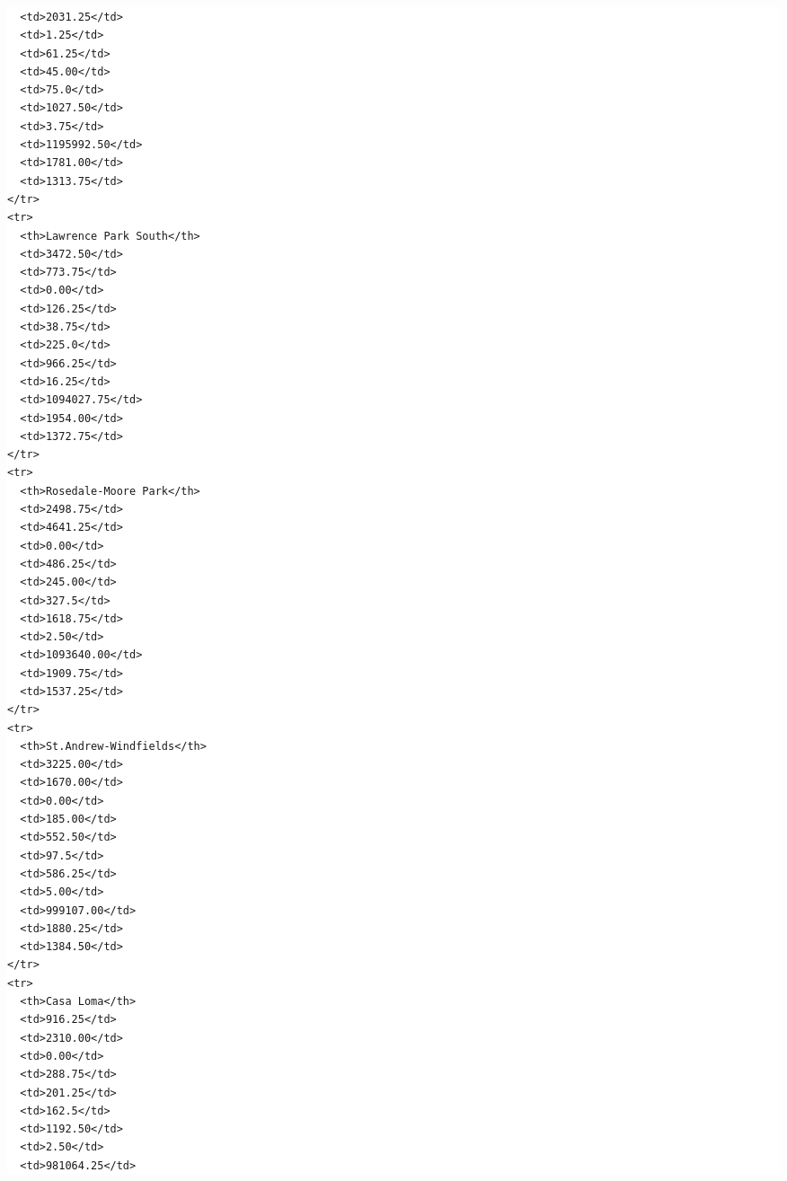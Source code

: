       <td>2031.25</td>
      <td>1.25</td>
      <td>61.25</td>
      <td>45.00</td>
      <td>75.0</td>
      <td>1027.50</td>
      <td>3.75</td>
      <td>1195992.50</td>
      <td>1781.00</td>
      <td>1313.75</td>
    </tr>
    <tr>
      <th>Lawrence Park South</th>
      <td>3472.50</td>
      <td>773.75</td>
      <td>0.00</td>
      <td>126.25</td>
      <td>38.75</td>
      <td>225.0</td>
      <td>966.25</td>
      <td>16.25</td>
      <td>1094027.75</td>
      <td>1954.00</td>
      <td>1372.75</td>
    </tr>
    <tr>
      <th>Rosedale-Moore Park</th>
      <td>2498.75</td>
      <td>4641.25</td>
      <td>0.00</td>
      <td>486.25</td>
      <td>245.00</td>
      <td>327.5</td>
      <td>1618.75</td>
      <td>2.50</td>
      <td>1093640.00</td>
      <td>1909.75</td>
      <td>1537.25</td>
    </tr>
    <tr>
      <th>St.Andrew-Windfields</th>
      <td>3225.00</td>
      <td>1670.00</td>
      <td>0.00</td>
      <td>185.00</td>
      <td>552.50</td>
      <td>97.5</td>
      <td>586.25</td>
      <td>5.00</td>
      <td>999107.00</td>
      <td>1880.25</td>
      <td>1384.50</td>
    </tr>
    <tr>
      <th>Casa Loma</th>
      <td>916.25</td>
      <td>2310.00</td>
      <td>0.00</td>
      <td>288.75</td>
      <td>201.25</td>
      <td>162.5</td>
      <td>1192.50</td>
      <td>2.50</td>
      <td>981064.25</td>